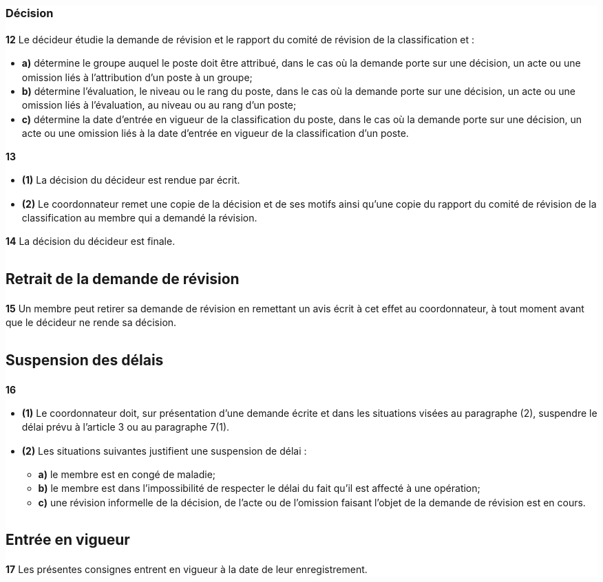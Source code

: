 


### Décision


**12** Le décideur étudie la demande de révision et le rapport du comité de révision de la classification et :
- **a)** détermine le groupe auquel le poste doit être attribué, dans le cas où la demande porte sur une décision, un acte ou une omission liés à l’attribution d’un poste à un groupe;
- **b)** détermine l’évaluation, le niveau ou le rang du poste, dans le cas où la demande porte sur une décision, un acte ou une omission liés à l’évaluation, au niveau ou au rang d’un poste;
- **c)** détermine la date d’entrée en vigueur de la classification du poste, dans le cas où la demande porte sur une décision, un acte ou une omission liés à la date d’entrée en vigueur de la classification d’un poste.



**13** 

- **(1)** La décision du décideur est rendue par écrit.

- **(2)** Le coordonnateur remet une copie de la décision et de ses motifs ainsi qu’une copie du rapport du comité de révision de la classification au membre qui a demandé la révision.



**14** La décision du décideur est finale.




## Retrait de la demande de révision


**15** Un membre peut retirer sa demande de révision en remettant un avis écrit à cet effet au coordonnateur, à tout moment avant que le décideur ne rende sa décision.




## Suspension des délais


**16** 

- **(1)** Le coordonnateur doit, sur présentation d’une demande écrite et dans les situations visées au paragraphe (2), suspendre le délai prévu à l’article 3 ou au paragraphe 7(1).

- **(2)** Les situations suivantes justifient une suspension de délai :
	- **a)** le membre est en congé de maladie;
	- **b)** le membre est dans l’impossibilité de respecter le délai du fait qu’il est affecté à une opération;
	- **c)** une révision informelle de la décision, de l’acte ou de l’omission faisant l’objet de la demande de révision est en cours.




## Entrée en vigueur


**17** Les présentes consignes entrent en vigueur à la date de leur enregistrement.



